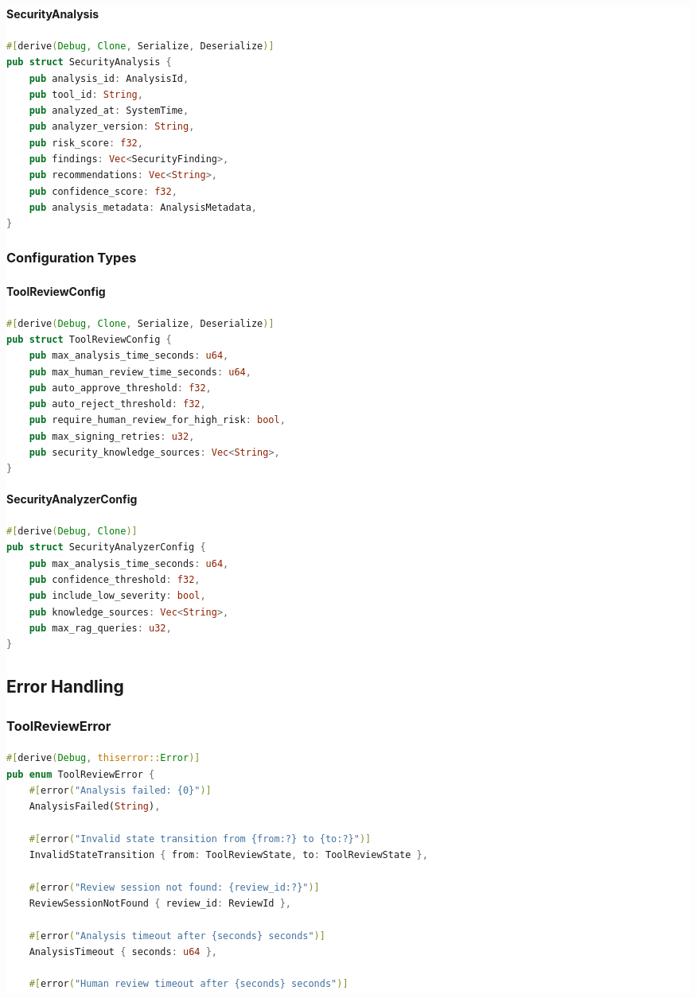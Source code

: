 #### SecurityAnalysis
```rust
#[derive(Debug, Clone, Serialize, Deserialize)]
pub struct SecurityAnalysis {
    pub analysis_id: AnalysisId,
    pub tool_id: String,
    pub analyzed_at: SystemTime,
    pub analyzer_version: String,
    pub risk_score: f32,
    pub findings: Vec<SecurityFinding>,
    pub recommendations: Vec<String>,
    pub confidence_score: f32,
    pub analysis_metadata: AnalysisMetadata,
}
```

### Configuration Types

#### ToolReviewConfig
```rust
#[derive(Debug, Clone, Serialize, Deserialize)]
pub struct ToolReviewConfig {
    pub max_analysis_time_seconds: u64,
    pub max_human_review_time_seconds: u64,
    pub auto_approve_threshold: f32,
    pub auto_reject_threshold: f32,
    pub require_human_review_for_high_risk: bool,
    pub max_signing_retries: u32,
    pub security_knowledge_sources: Vec<String>,
}
```

#### SecurityAnalyzerConfig
```rust
#[derive(Debug, Clone)]
pub struct SecurityAnalyzerConfig {
    pub max_analysis_time_seconds: u64,
    pub confidence_threshold: f32,
    pub include_low_severity: bool,
    pub knowledge_sources: Vec<String>,
    pub max_rag_queries: u32,
}
```

## Error Handling

### ToolReviewError
```rust
#[derive(Debug, thiserror::Error)]
pub enum ToolReviewError {
    #[error("Analysis failed: {0}")]
    AnalysisFailed(String),

    #[error("Invalid state transition from {from:?} to {to:?}")]
    InvalidStateTransition { from: ToolReviewState, to: ToolReviewState },

    #[error("Review session not found: {review_id:?}")]
    ReviewSessionNotFound { review_id: ReviewId },

    #[error("Analysis timeout after {seconds} seconds")]
    AnalysisTimeout { seconds: u64 },

    #[error("Human review timeout after {seconds} seconds")]
```